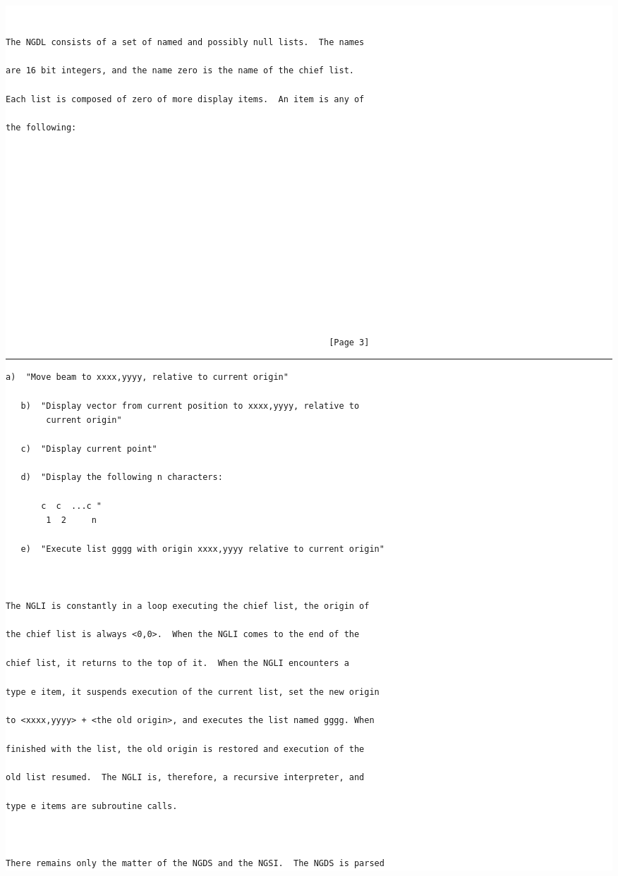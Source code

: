 ``` newpage


The NGDL consists of a set of named and possibly null lists.  The names

are 16 bit integers, and the name zero is the name of the chief list.

Each list is composed of zero of more display items.  An item is any of

the following:














                                                                [Page 3]
```

------------------------------------------------------------------------

``` newpage
a)  "Move beam to xxxx,yyyy, relative to current origin"

   b)  "Display vector from current position to xxxx,yyyy, relative to
        current origin"

   c)  "Display current point"

   d)  "Display the following n characters:

       c  c  ...c "
        1  2     n

   e)  "Execute list gggg with origin xxxx,yyyy relative to current origin"



The NGLI is constantly in a loop executing the chief list, the origin of

the chief list is always <0,0>.  When the NGLI comes to the end of the

chief list, it returns to the top of it.  When the NGLI encounters a

type e item, it suspends execution of the current list, set the new origin

to <xxxx,yyyy> + <the old origin>, and executes the list named gggg. When

finished with the list, the old origin is restored and execution of the

old list resumed.  The NGLI is, therefore, a recursive interpreter, and

type e items are subroutine calls.



There remains only the matter of the NGDS and the NGSI.  The NGDS is parsed
```